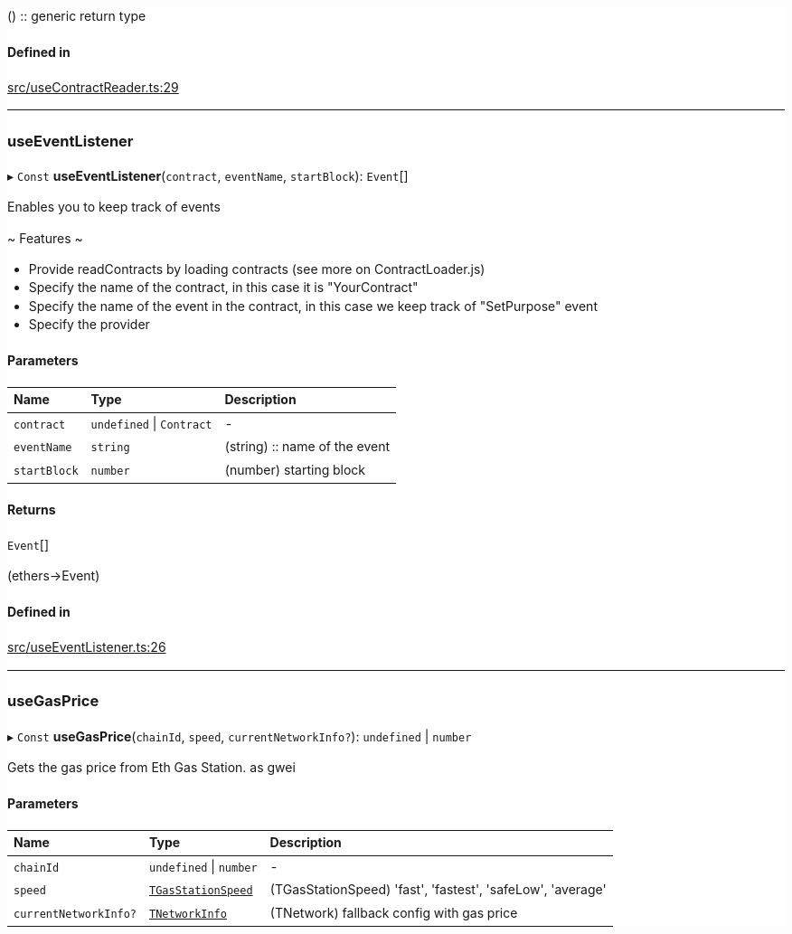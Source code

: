 (<T>) :: generic return type

#### Defined in

[src/useContractReader.ts:29](https://github.com/scaffold-eth/eth-hooks/blob/9f8998d/src/useContractReader.ts#L29)

___

### useEventListener

▸ `Const` **useEventListener**(`contract`, `eventName`, `startBlock`): `Event`[]

Enables you to keep track of events

~ Features ~
- Provide readContracts by loading contracts (see more on ContractLoader.js)
- Specify the name of the contract, in this case it is "YourContract"
- Specify the name of the event in the contract, in this case we keep track of "SetPurpose" event
- Specify the provider

#### Parameters

| Name | Type | Description |
| :------ | :------ | :------ |
| `contract` | `undefined` \| `Contract` | - |
| `eventName` | `string` | (string) :: name of the event |
| `startBlock` | `number` | (number) starting block |

#### Returns

`Event`[]

(ethers->Event)

#### Defined in

[src/useEventListener.ts:26](https://github.com/scaffold-eth/eth-hooks/blob/9f8998d/src/useEventListener.ts#L26)

___

### useGasPrice

▸ `Const` **useGasPrice**(`chainId`, `speed`, `currentNetworkInfo?`): `undefined` \| `number`

Gets the gas price from Eth Gas Station.  as gwei

#### Parameters

| Name | Type | Description |
| :------ | :------ | :------ |
| `chainId` | `undefined` \| `number` | - |
| `speed` | [`TGasStationSpeed`](index.md#tgasstationspeed) | (TGasStationSpeed) 'fast', 'fastest', 'safeLow', 'average' |
| `currentNetworkInfo?` | [`TNetworkInfo`](models.md#tnetworkinfo) | (TNetwork) fallback config with gas price |
